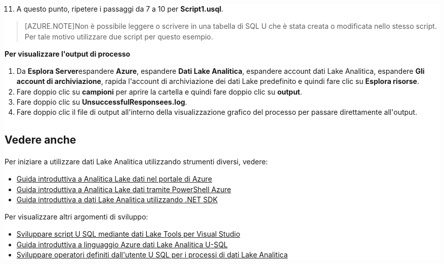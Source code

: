11. A questo punto, ripetere i passaggi da 7 a 10 per **Script1.usql**.

>[AZURE.NOTE]Non è possibile leggere o scrivere in una tabella di SQL U che è stata creata o modificata nello stesso script.  Per tale motivo utilizzare due script per questo esempio.

**Per visualizzare l'output di processo**

1. Da **Esplora Server**espandere **Azure**, espandere **Dati Lake Analitica**, espandere account dati Lake Analitica, espandere **Gli account di archiviazione**, rapida l'account di archiviazione dei dati Lake predefinito e quindi fare clic su **Esplora risorse**.
2.  Fare doppio clic su **campioni** per aprire la cartella e quindi fare doppio clic su **output**.
3.  Fare doppio clic su **UnsuccessfulResponsees.log**.
4.  Fare doppio clic il file di output all'interno della visualizzazione grafico del processo per passare direttamente all'output.

## <a name="see-also"></a>Vedere anche

Per iniziare a utilizzare dati Lake Analitica utilizzando strumenti diversi, vedere:

- [Guida introduttiva a Analitica Lake dati nel portale di Azure](data-lake-analytics-get-started-portal.md)
- [Guida introduttiva a Analitica Lake dati tramite PowerShell Azure](data-lake-analytics-get-started-powershell.md)
- [Guida introduttiva a dati Lake Analitica utilizzando .NET SDK](data-lake-analytics-get-started-net-sdk.md)

Per visualizzare altri argomenti di sviluppo:

- [Sviluppare script U SQL mediante dati Lake Tools per Visual Studio](data-lake-analytics-data-lake-tools-get-started.md)
- [Guida introduttiva a linguaggio Azure dati Lake Analitica U-SQL](data-lake-analytics-u-sql-get-started.md)
- [Sviluppare operatori definiti dall'utente U SQL per i processi di dati Lake Analitica](data-lake-analytics-u-sql-develop-user-defined-operators.md)
